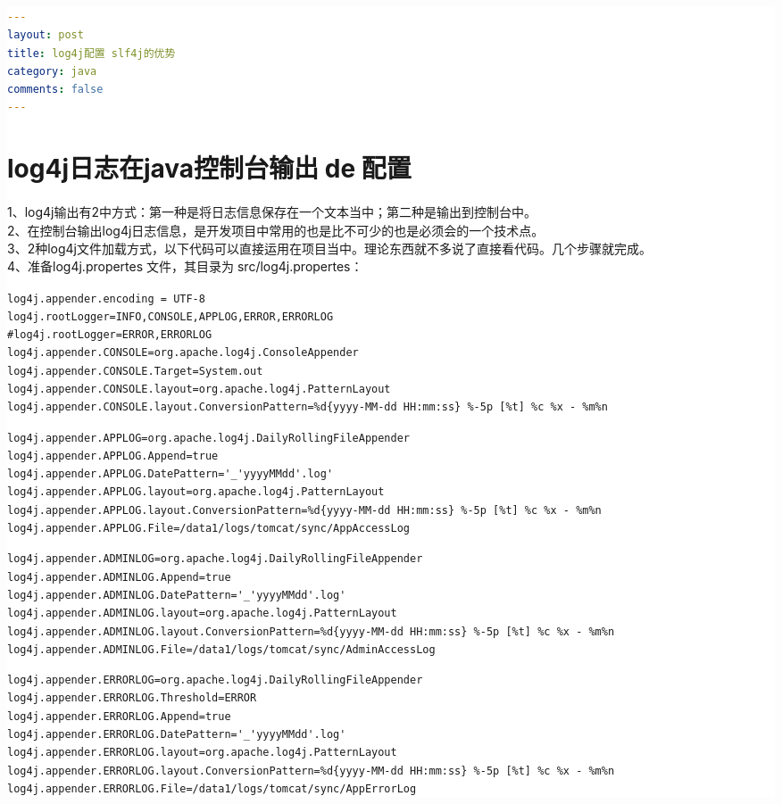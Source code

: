 ```yaml
---
layout: post
title: log4j配置 slf4j的优势
category: java
comments: false
---
```


# log4j日志在java控制台输出 de 配置

1、log4j输出有2中方式：第一种是将日志信息保存在一个文本当中；第二种是输出到控制台中。  
2、在控制台输出log4j日志信息，是开发项目中常用的也是比不可少的也是必须会的一个技术点。  
3、2种log4j文件加载方式，以下代码可以直接运用在项目当中。理论东西就不多说了直接看代码。几个步骤就完成。  
4、准备log4j.propertes 文件，其目录为 src/log4j.propertes：

```
log4j.appender.encoding = UTF-8
log4j.rootLogger=INFO,CONSOLE,APPLOG,ERROR,ERRORLOG
#log4j.rootLogger=ERROR,ERRORLOG
log4j.appender.CONSOLE=org.apache.log4j.ConsoleAppender
log4j.appender.CONSOLE.Target=System.out
log4j.appender.CONSOLE.layout=org.apache.log4j.PatternLayout
log4j.appender.CONSOLE.layout.ConversionPattern=%d{yyyy-MM-dd HH:mm:ss} %-5p [%t] %c %x - %m%n
```

```
log4j.appender.APPLOG=org.apache.log4j.DailyRollingFileAppender
log4j.appender.APPLOG.Append=true
log4j.appender.APPLOG.DatePattern='_'yyyyMMdd'.log'
log4j.appender.APPLOG.layout=org.apache.log4j.PatternLayout
log4j.appender.APPLOG.layout.ConversionPattern=%d{yyyy-MM-dd HH:mm:ss} %-5p [%t] %c %x - %m%n
log4j.appender.APPLOG.File=/data1/logs/tomcat/sync/AppAccessLog
```

```
log4j.appender.ADMINLOG=org.apache.log4j.DailyRollingFileAppender
log4j.appender.ADMINLOG.Append=true
log4j.appender.ADMINLOG.DatePattern='_'yyyyMMdd'.log'
log4j.appender.ADMINLOG.layout=org.apache.log4j.PatternLayout
log4j.appender.ADMINLOG.layout.ConversionPattern=%d{yyyy-MM-dd HH:mm:ss} %-5p [%t] %c %x - %m%n
log4j.appender.ADMINLOG.File=/data1/logs/tomcat/sync/AdminAccessLog
```

```
log4j.appender.ERRORLOG=org.apache.log4j.DailyRollingFileAppender
log4j.appender.ERRORLOG.Threshold=ERROR
log4j.appender.ERRORLOG.Append=true
log4j.appender.ERRORLOG.DatePattern='_'yyyyMMdd'.log'
log4j.appender.ERRORLOG.layout=org.apache.log4j.PatternLayout
log4j.appender.ERRORLOG.layout.ConversionPattern=%d{yyyy-MM-dd HH:mm:ss} %-5p [%t] %c %x - %m%n
log4j.appender.ERRORLOG.File=/data1/logs/tomcat/sync/AppErrorLog
```
